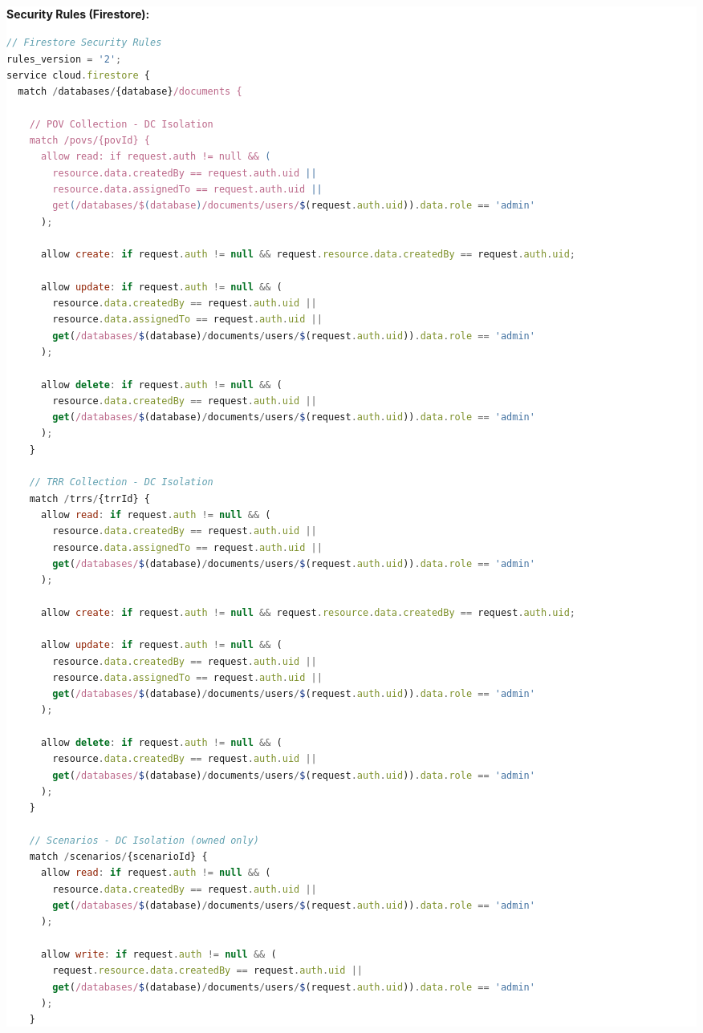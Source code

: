 **Security Rules (Firestore):**

```javascript
// Firestore Security Rules
rules_version = '2';
service cloud.firestore {
  match /databases/{database}/documents {

    // POV Collection - DC Isolation
    match /povs/{povId} {
      allow read: if request.auth != null && (
        resource.data.createdBy == request.auth.uid ||
        resource.data.assignedTo == request.auth.uid ||
        get(/databases/$(database)/documents/users/$(request.auth.uid)).data.role == 'admin'
      );

      allow create: if request.auth != null && request.resource.data.createdBy == request.auth.uid;

      allow update: if request.auth != null && (
        resource.data.createdBy == request.auth.uid ||
        resource.data.assignedTo == request.auth.uid ||
        get(/databases/$(database)/documents/users/$(request.auth.uid)).data.role == 'admin'
      );

      allow delete: if request.auth != null && (
        resource.data.createdBy == request.auth.uid ||
        get(/databases/$(database)/documents/users/$(request.auth.uid)).data.role == 'admin'
      );
    }

    // TRR Collection - DC Isolation
    match /trrs/{trrId} {
      allow read: if request.auth != null && (
        resource.data.createdBy == request.auth.uid ||
        resource.data.assignedTo == request.auth.uid ||
        get(/databases/$(database)/documents/users/$(request.auth.uid)).data.role == 'admin'
      );

      allow create: if request.auth != null && request.resource.data.createdBy == request.auth.uid;

      allow update: if request.auth != null && (
        resource.data.createdBy == request.auth.uid ||
        resource.data.assignedTo == request.auth.uid ||
        get(/databases/$(database)/documents/users/$(request.auth.uid)).data.role == 'admin'
      );

      allow delete: if request.auth != null && (
        resource.data.createdBy == request.auth.uid ||
        get(/databases/$(database)/documents/users/$(request.auth.uid)).data.role == 'admin'
      );
    }

    // Scenarios - DC Isolation (owned only)
    match /scenarios/{scenarioId} {
      allow read: if request.auth != null && (
        resource.data.createdBy == request.auth.uid ||
        get(/databases/$(database)/documents/users/$(request.auth.uid)).data.role == 'admin'
      );

      allow write: if request.auth != null && (
        request.resource.data.createdBy == request.auth.uid ||
        get(/databases/$(database)/documents/users/$(request.auth.uid)).data.role == 'admin'
      );
    }
```